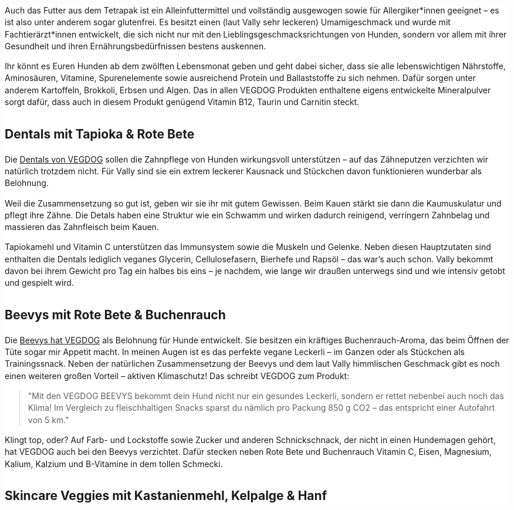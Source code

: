 Auch das Futter aus dem Tetrapak ist ein Alleinfuttermittel und vollständig ausgewogen sowie für Allergiker\*innen geeignet – es ist also unter anderem sogar glutenfrei. Es besitzt einen (laut Vally sehr leckeren) Umamigeschmack und wurde mit Fachtierärzt\*innen entwickelt, die sich nicht nur mit den Lieblingsgeschmacksrichtungen von Hunden, sondern vor allem mit ihrer Gesundheit und ihren Ernährungsbedürfnissen bestens auskennen.

Ihr könnt es Euren Hunden ab dem zwölften Lebensmonat geben und geht dabei sicher, dass sie alle lebenswichtigen Nährstoffe, Aminosäuren, Vitamine, Spurenelemente sowie ausreichend Protein und Ballaststoffe zu sich nehmen. Dafür sorgen unter anderem Kartoffeln, Brokkoli, Erbsen und Algen. Das in allen VEGDOG Produkten enthaltene eigens entwickelte Mineralpulver sorgt dafür, dass auch in diesem Produkt genügend Vitamin B12, Taurin und Carnitin steckt.

<div id="dentals"></div>

## Dentals mit Tapioka & Rote Bete

Die [Dentals von VEGDOG](https://assets.ikhnaie.link/click.html?wgcampaignid=1428775&wgprogramid=300670&clickref=soundsvegan&wgtarget=https://www.vegdog.de/products/snack-dentals?variant=44258958442810) sollen die Zahnpflege von Hunden wirkungsvoll unterstützen – auf das Zähneputzen verzichten wir natürlich trotzdem nicht. Für Vally sind sie ein extrem leckerer Kausnack und Stückchen davon funktionieren wunderbar als Belohnung.

Weil die Zusammensetzung so gut ist, geben wir sie ihr mit gutem Gewissen. Beim Kauen stärkt sie dann die Kaumuskulatur und pflegt ihre Zähne. Die Detals haben eine Struktur wie ein Schwamm und wirken dadurch reinigend, verringern Zahnbelag und massieren das Zahnfleisch beim Kauen.

Tapiokamehl und Vitamin C unterstützen das Immunsystem sowie die Muskeln und Gelenke. Neben diesen Hauptzutaten sind enthalten die Dentals lediglich veganes Glycerin, Cellulosefasern, Bierhefe und Rapsöl – das war’s auch schon. Vally bekommt davon bei ihrem Gewicht pro Tag ein halbes bis eins – je nachdem, wie lange wir draußen unterwegs sind und wie intensiv getobt und gespielt wird.

<div id="beevys"></div>

## Beevys mit Rote Bete & Buchenrauch

Die [Beevys hat VEGDOG](https://assets.ikhnaie.link/click.html?wgcampaignid=1428775&wgprogramid=300670&clickref=soundsvegan&wgtarget=https://www.vegdog.de/products/snack-beevys?variant=44258984591674) als Belohnung für Hunde entwickelt. Sie besitzen ein kräftiges Buchenrauch-Aroma, das beim Öffnen der Tüte sogar mir Appetit macht. In meinen Augen ist es das perfekte vegane Leckerli – im Ganzen oder als Stückchen als Trainingssnack. Neben der natürlichen Zusammensetzung der Beevys und dem laut Vally himmlischen Geschmack gibt es noch einen weiteren großen Vorteil – aktiven Klimaschutz! Das schreibt VEGDOG zum Produkt:

> "Mit den VEGDOG BEEVYS bekommt dein Hund nicht nur ein gesundes Leckerli, sondern er rettet nebenbei auch noch das Klima! Im Vergleich zu fleischhaltigen Snacks sparst du nämlich pro Packung 850 g CO2 – das entspricht einer Autofahrt von 5 km."

Klingt top, oder? Auf Farb- und Lockstoffe sowie Zucker und anderen Schnickschnack, der nicht in einen Hundemagen gehört, hat VEGDOG auch bei den Beevys verzichtet. Dafür stecken neben Rote Bete und Buchenrauch Vitamin C, Eisen, Magnesium, Kalium, Kalzium und B-Vitamine in dem tollen Schmecki.

<div id="veggies"></div>

## Skincare Veggies mit Kastanienmehl, Kelpalge & Hanf
